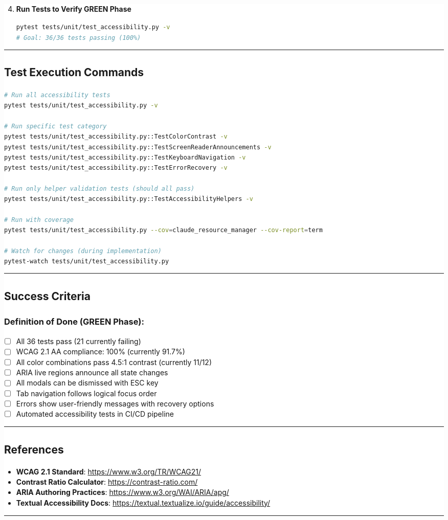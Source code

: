 4. **Run Tests to Verify GREEN Phase**
   ```bash
   pytest tests/unit/test_accessibility.py -v
   # Goal: 36/36 tests passing (100%)
   ```

---

## Test Execution Commands

```bash
# Run all accessibility tests
pytest tests/unit/test_accessibility.py -v

# Run specific test category
pytest tests/unit/test_accessibility.py::TestColorContrast -v
pytest tests/unit/test_accessibility.py::TestScreenReaderAnnouncements -v
pytest tests/unit/test_accessibility.py::TestKeyboardNavigation -v
pytest tests/unit/test_accessibility.py::TestErrorRecovery -v

# Run only helper validation tests (should all pass)
pytest tests/unit/test_accessibility.py::TestAccessibilityHelpers -v

# Run with coverage
pytest tests/unit/test_accessibility.py --cov=claude_resource_manager --cov-report=term

# Watch for changes (during implementation)
pytest-watch tests/unit/test_accessibility.py
```

---

## Success Criteria

### Definition of Done (GREEN Phase):

- [ ] All 36 tests pass (21 currently failing)
- [ ] WCAG 2.1 AA compliance: 100% (currently 91.7%)
- [ ] All color combinations pass 4.5:1 contrast (currently 11/12)
- [ ] ARIA live regions announce all state changes
- [ ] All modals can be dismissed with ESC key
- [ ] Tab navigation follows logical focus order
- [ ] Errors show user-friendly messages with recovery options
- [ ] Automated accessibility tests in CI/CD pipeline

---

## References

- **WCAG 2.1 Standard**: https://www.w3.org/TR/WCAG21/
- **Contrast Ratio Calculator**: https://contrast-ratio.com/
- **ARIA Authoring Practices**: https://www.w3.org/WAI/ARIA/apg/
- **Textual Accessibility Docs**: https://textual.textualize.io/guide/accessibility/

---